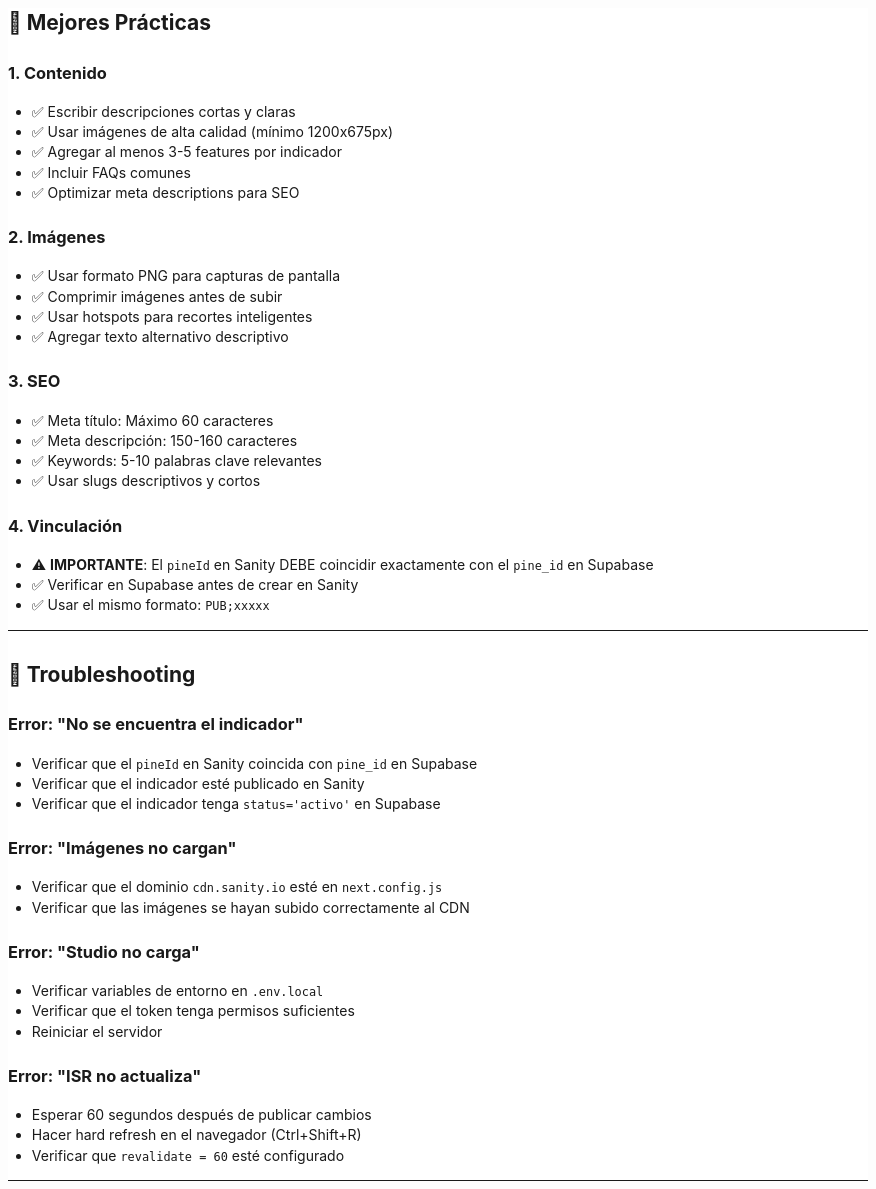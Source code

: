
## 🎯 Mejores Prácticas

### 1. Contenido
- ✅ Escribir descripciones cortas y claras
- ✅ Usar imágenes de alta calidad (mínimo 1200x675px)
- ✅ Agregar al menos 3-5 features por indicador
- ✅ Incluir FAQs comunes
- ✅ Optimizar meta descriptions para SEO

### 2. Imágenes
- ✅ Usar formato PNG para capturas de pantalla
- ✅ Comprimir imágenes antes de subir
- ✅ Usar hotspots para recortes inteligentes
- ✅ Agregar texto alternativo descriptivo

### 3. SEO
- ✅ Meta título: Máximo 60 caracteres
- ✅ Meta descripción: 150-160 caracteres
- ✅ Keywords: 5-10 palabras clave relevantes
- ✅ Usar slugs descriptivos y cortos

### 4. Vinculación
- ⚠️ **IMPORTANTE**: El `pineId` en Sanity DEBE coincidir exactamente con el `pine_id` en Supabase
- ✅ Verificar en Supabase antes de crear en Sanity
- ✅ Usar el mismo formato: `PUB;xxxxx`

---

## 🐛 Troubleshooting

### Error: "No se encuentra el indicador"
- Verificar que el `pineId` en Sanity coincida con `pine_id` en Supabase
- Verificar que el indicador esté publicado en Sanity
- Verificar que el indicador tenga `status='activo'` en Supabase

### Error: "Imágenes no cargan"
- Verificar que el dominio `cdn.sanity.io` esté en `next.config.js`
- Verificar que las imágenes se hayan subido correctamente al CDN

### Error: "Studio no carga"
- Verificar variables de entorno en `.env.local`
- Verificar que el token tenga permisos suficientes
- Reiniciar el servidor

### Error: "ISR no actualiza"
- Esperar 60 segundos después de publicar cambios
- Hacer hard refresh en el navegador (Ctrl+Shift+R)
- Verificar que `revalidate = 60` esté configurado

---